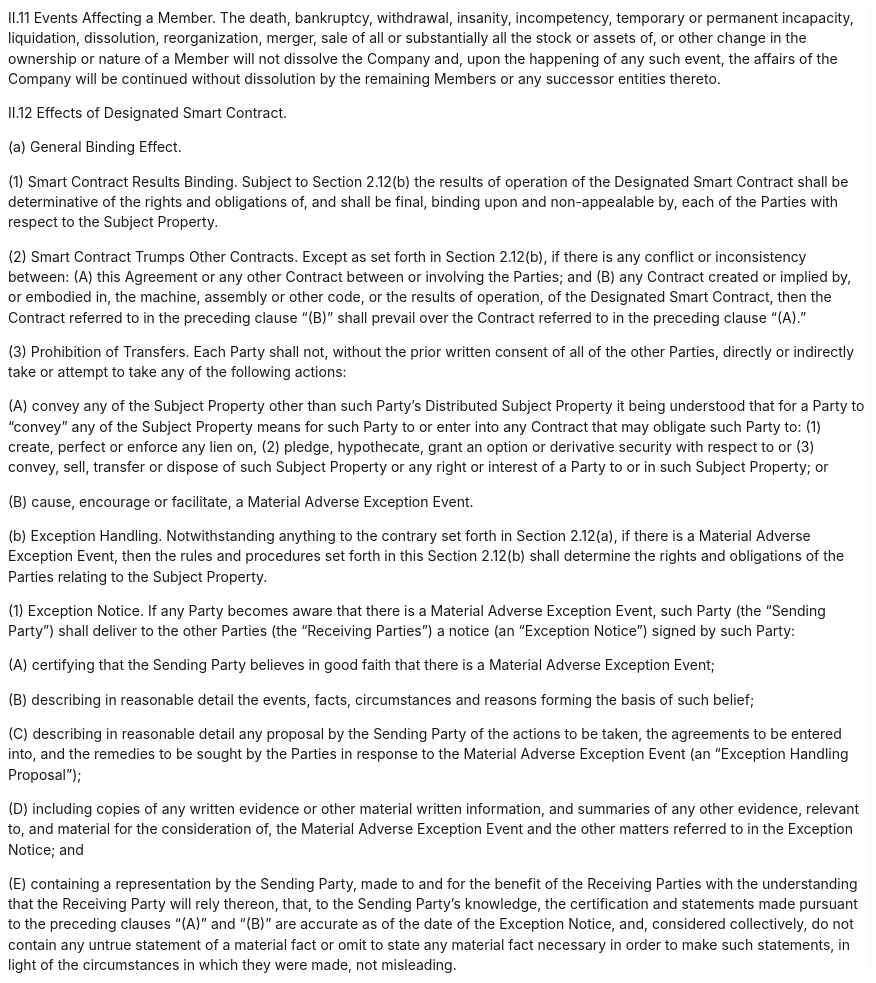 II.11 Events Affecting a Member. The death, bankruptcy, withdrawal, insanity, incompetency, temporary or permanent incapacity, liquidation, dissolution, reorganization, merger, sale of all or substantially all the stock or assets of, or other change in the ownership or nature of a Member will not dissolve the Company and, upon the happening of any such event, the affairs of the Company will be continued without dissolution by the remaining Members or any successor entities thereto.

II.12 Effects of Designated Smart Contract.

(a) General Binding Effect.

(1) Smart Contract Results Binding. Subject to Section 2.12(b) the results of operation of the Designated Smart Contract shall be determinative of the rights and obligations of, and shall be final, binding upon and non-appealable by, each of the Parties with respect to the Subject Property.

(2) Smart Contract Trumps Other Contracts. Except as set forth in Section 2.12(b), if there is any conflict or inconsistency between: (A) this Agreement or any other Contract between or involving the Parties; and (B) any Contract created or implied by, or embodied in, the machine, assembly or other code, or the results of operation, of the Designated Smart Contract, then the Contract referred to in the preceding clause “(B)” shall prevail over the Contract referred to in the preceding clause “(A).”

(3) Prohibition of Transfers. Each Party shall not, without the prior written consent of all of the other Parties, directly or indirectly take or attempt to take any of the following actions:

(A) convey any of the Subject Property other than such Party’s Distributed Subject Property it being understood that for a Party to “convey” any of the Subject Property means for such Party to or enter into any Contract that may obligate such Party to: (1) create, perfect or enforce any lien on, (2) pledge, hypothecate, grant an option or derivative security with respect to or (3) convey, sell, transfer or dispose of such Subject Property or any right or interest of a Party to or in such Subject Property; or

(B) cause, encourage or facilitate, a Material Adverse Exception Event.

(b) Exception Handling. Notwithstanding anything to the contrary set forth in Section 2.12(a), if there is a Material Adverse Exception Event, then the rules and procedures set forth in this Section 2.12(b) shall determine the rights and obligations of the Parties relating to the Subject Property.

(1) Exception Notice. If any Party becomes aware that there is a Material Adverse Exception Event, such Party (the “Sending Party”) shall deliver to the other Parties (the “Receiving Parties”) a notice (an “Exception Notice”) signed by such Party:

(A) certifying that the Sending Party believes in good faith that there is a Material Adverse Exception Event;

(B) describing in reasonable detail the events, facts, circumstances and reasons forming the basis of such belief;

(C) describing in reasonable detail any proposal by the Sending Party of the actions to be taken, the agreements to be entered into, and the remedies to be sought by the Parties in response to the Material Adverse Exception Event (an “Exception Handling Proposal”);

(D) including copies of any written evidence or other material written information, and summaries of any other evidence, relevant to, and material for the consideration of, the Material Adverse Exception Event and the other matters referred to in the Exception Notice; and

(E) containing a representation by the Sending Party, made to and for the benefit of the Receiving Parties with the understanding that the Receiving Party will rely thereon, that, to the Sending Party’s knowledge, the certification and statements made pursuant to the preceding clauses “(A)” and “(B)” are accurate as of the date of the Exception Notice, and, considered collectively, do not contain any untrue statement of a material fact or omit to state any material fact necessary in order to make such statements, in light of the circumstances in which they were made, not misleading.
